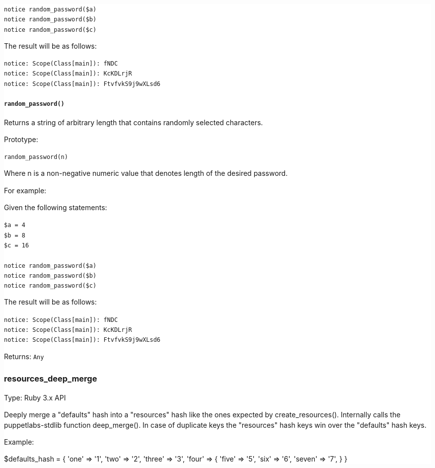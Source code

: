     notice random_password($a)
    notice random_password($b)
    notice random_password($c)

  The result will be as follows:

    notice: Scope(Class[main]): fNDC
    notice: Scope(Class[main]): KcKDLrjR
    notice: Scope(Class[main]): FtvfvkS9j9wXLsd6

#### `random_password()`

Returns a string of arbitrary length that contains randomly selected characters.

Prototype:

    random_password(n)

Where n is a non-negative numeric value that denotes length of the desired password.

For example:

  Given the following statements:

    $a = 4
    $b = 8
    $c = 16

    notice random_password($a)
    notice random_password($b)
    notice random_password($c)

  The result will be as follows:

    notice: Scope(Class[main]): fNDC
    notice: Scope(Class[main]): KcKDLrjR
    notice: Scope(Class[main]): FtvfvkS9j9wXLsd6

Returns: `Any`

### resources_deep_merge
Type: Ruby 3.x API

Deeply merge a "defaults" hash into a "resources" hash like the ones expected
by create_resources(). Internally calls the puppetlabs-stdlib function
deep_merge(). In case of duplicate keys the "resources" hash keys win over the
"defaults" hash keys.

Example:

$defaults_hash = {
  'one'   => '1',
  'two'   => '2',
  'three' => '3',
  'four'  => {
    'five'  => '5',
    'six'   => '6',
    'seven' => '7',
  }
}
